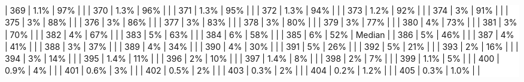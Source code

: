 | 369 | 1.1% | 97% |  |
| 370 | 1.3% | 96% |  |
| 371 | 1.3% | 95% |  |
| 372 | 1.3% | 94% |  |
| 373 | 1.2% | 92% |  |
| 374 | 3% | 91% |  |
| 375 | 3% | 88% |  |
| 376 | 3% | 86% |  |
| 377 | 3% | 83% |  |
| 378 | 3% | 80% |  |
| 379 | 3% | 77% |  |
| 380 | 4% | 73% |  |
| 381 | 3% | 70% |  |
| 382 | 4% | 67% |  |
| 383 | 5% | 63% |  |
| 384 | 6% | 58% |  |
| 385 | 6% | 52% | Median |
| 386 | 5% | 46% |  |
| 387 | 4% | 41% |  |
| 388 | 3% | 37% |  |
| 389 | 4% | 34% |  |
| 390 | 4% | 30% |  |
| 391 | 5% | 26% |  |
| 392 | 5% | 21% |  |
| 393 | 2% | 16% |  |
| 394 | 3% | 14% |  |
| 395 | 1.4% | 11% |  |
| 396 | 2% | 10% |  |
| 397 | 1.4% | 8% |  |
| 398 | 2% | 7% |  |
| 399 | 1.1% | 5% |  |
| 400 | 0.9% | 4% |  |
| 401 | 0.6% | 3% |  |
| 402 | 0.5% | 2% |  |
| 403 | 0.3% | 2% |  |
| 404 | 0.2% | 1.2% |  |
| 405 | 0.3% | 1.0% |  |